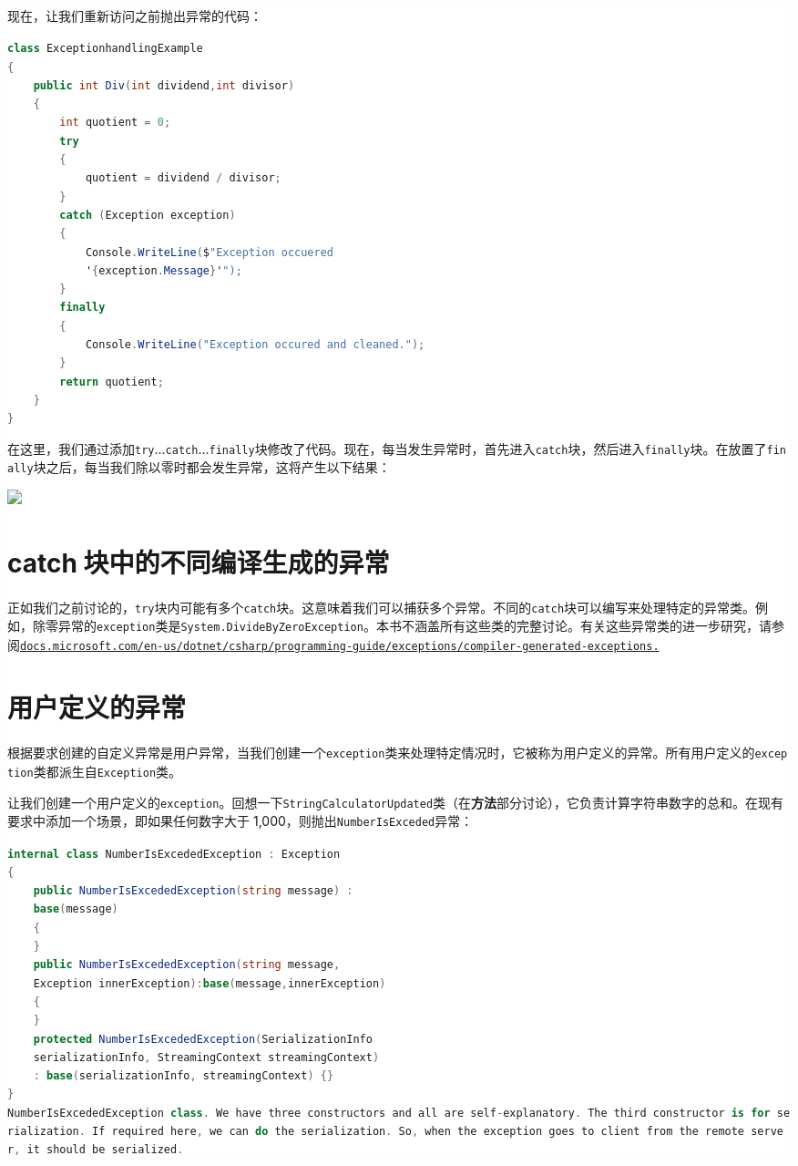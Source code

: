 现在，让我们重新访问之前抛出异常的代码：

```cs
class ExceptionhandlingExample
{
    public int Div(int dividend,int divisor)
    {
        int quotient = 0;
        try
        {
            quotient = dividend / divisor;
        }
        catch (Exception exception)
        {
            Console.WriteLine($"Exception occuered
            '{exception.Message}'");
        }
        finally
        {
            Console.WriteLine("Exception occured and cleaned.");
        }
        return quotient;
    }
}
```

在这里，我们通过添加`try`...`catch`...`finally`块修改了代码。现在，每当发生异常时，首先进入`catch`块，然后进入`finally`块。在放置了`finally`块之后，每当我们除以零时都会发生异常，这将产生以下结果：

![](https://github.com/OpenDocCN/freelearn-csharp-zh/raw/master/docs/lrn-cs-7d/img/00070.jpeg)

# catch 块中的不同编译生成的异常

正如我们之前讨论的，`try`块内可能有多个`catch`块。这意味着我们可以捕获多个异常。不同的`catch`块可以编写来处理特定的异常类。例如，除零异常的`exception`类是`System.DivideByZeroException`。本书不涵盖所有这些类的完整讨论。有关这些异常类的进一步研究，请参阅[`docs.microsoft.com/en-us/dotnet/csharp/programming-guide/exceptions/compiler-generated-exceptions.`](https://docs.microsoft.com/en-us/dotnet/csharp/programming-guide/exceptions/compiler-generated-exceptions)

# 用户定义的异常

根据要求创建的自定义异常是用户异常，当我们创建一个`exception`类来处理特定情况时，它被称为用户定义的异常。所有用户定义的`exception`类都派生自`Exception`类。

让我们创建一个用户定义的`exception`。回想一下`StringCalculatorUpdated`类（在**方法**部分讨论），它负责计算字符串数字的总和。在现有要求中添加一个场景，即如果任何数字大于 1,000，则抛出`NumberIsExceded`异常：

```cs
internal class NumberIsExcededException : Exception
{
    public NumberIsExcededException(string message) :
    base(message)
    {
    }
    public NumberIsExcededException(string message,
    Exception innerException):base(message,innerException)
    {
    }
    protected NumberIsExcededException(SerializationInfo
    serializationInfo, StreamingContext streamingContext)
    : base(serializationInfo, streamingContext) {}
}
NumberIsExcededException class. We have three constructors and all are self-explanatory. The third constructor is for serialization. If required here, we can do the serialization. So, when the exception goes to client from the remote server, it should be serialized.
```

